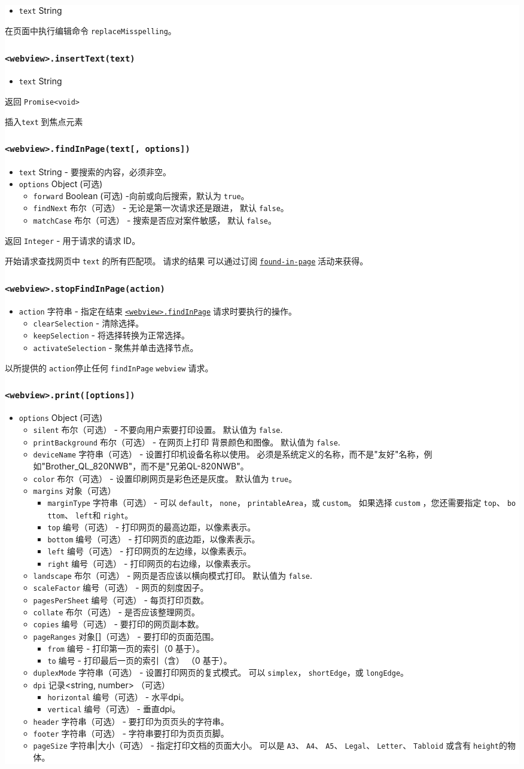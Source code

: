 * `text` String

在页面中执行编辑命令 `replaceMisspelling`。

### `<webview>.insertText(text)`

* `text` String

返回 `Promise<void>`

插入`text` 到焦点元素

### `<webview>.findInPage(text[, options])`

* `text` String - 要搜索的内容，必须非空。
* `options` Object (可选)
  * `forward` Boolean (可选) -向前或向后搜索，默认为 `true`。
  * `findNext` 布尔（可选） - 无论是第一次请求还是跟进， 默认 `false`。
  * `matchCase` 布尔（可选） - 搜索是否应对案件敏感， 默认 `false`。

返回 `Integer` - 用于请求的请求 ID。

开始请求查找网页中 `text` 的所有匹配项。 请求的结果 可以通过订阅 [`found-in-page`](webview-tag.md#event-found-in-page) 活动来获得。

### `<webview>.stopFindInPage(action)`

* `action` 字符串 - 指定在结束 [`<webview>.findInPage`](#webviewfindinpagetext-options) 请求时要执行的操作。
  * `clearSelection` - 清除选择。
  * `keepSelection` - 将选择转换为正常选择。
  * `activateSelection` - 聚焦并单击选择节点。

以所提供的 `action`停止任何 `findInPage` `webview` 请求。

### `<webview>.print([options])`

* `options` Object (可选)
  * `silent` 布尔（可选） - 不要向用户索要打印设置。 默认值为 `false`.
  * `printBackground` 布尔（可选） - 在网页上打印 背景颜色和图像。 默认值为 `false`.
  * `deviceName` 字符串（可选） - 设置打印机设备名称以使用。 必须是系统定义的名称，而不是"友好"名称，例如"Brother_QL_820NWB"，而不是"兄弟QL-820NWB"。
  * `color` 布尔（可选） - 设置印刷网页是彩色还是灰度。 默认值为 `true`。
  * `margins` 对象（可选）
    * `marginType` 字符串（可选） - 可以 `default`， `none`， `printableArea`，或 `custom`。 如果选择 `custom` ，您还需要指定 `top`、 `bottom`、 `left`和 `right`。
    * `top` 编号（可选） - 打印网页的最高边距，以像素表示。
    * `bottom` 编号（可选） - 打印网页的底边距，以像素表示。
    * `left` 编号（可选） - 打印网页的左边缘，以像素表示。
    * `right` 编号（可选） - 打印网页的右边缘，以像素表示。
  * `landscape` 布尔（可选） - 网页是否应该以横向模式打印。 默认值为 `false`.
  * `scaleFactor` 编号（可选） - 网页的刻度因子。
  * `pagesPerSheet` 编号（可选） - 每页打印页数。
  * `collate` 布尔（可选） - 是否应该整理网页。
  * `copies` 编号（可选） - 要打印的网页副本数。
  * `pageRanges` 对象[]（可选） - 要打印的页面范围。
    * `from` 编号 - 打印第一页的索引（0 基于）。
    * `to` 编号 - 打印最后一页的索引（含） （0 基于）。
  * `duplexMode` 字符串（可选） - 设置打印网页的复式模式。 可以 `simplex`， `shortEdge`，或 `longEdge`。
  * `dpi` 记录<string, number> （可选）
    * `horizontal` 编号（可选） - 水平dpi。
    * `vertical` 编号（可选） - 垂直dpi。
  * `header` 字符串（可选） - 要打印为页页头的字符串。
  * `footer` 字符串（可选） - 字符串要打印为页页页脚。
  * `pageSize` 字符串|大小（可选） - 指定打印文档的页面大小。 可以是 `A3`、 `A4`、 `A5`、 `Legal`、 `Letter`、 `Tabloid` 或含有 `height`的物体。


[runtime-enabled-features]: https://cs.chromium.org/chromium/src/third_party/blink/renderer/platform/runtime_enabled_features.json5?l=70
[chrome-webview]: https://developer.chrome.com/docs/extensions/reference/webviewTag/